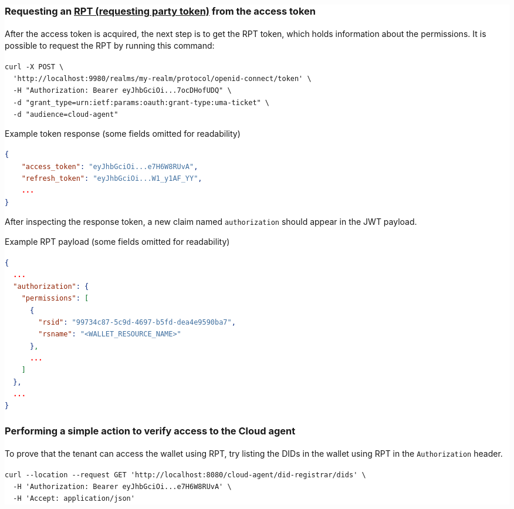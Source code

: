 ### Requesting an [RPT (requesting party token)](https://hyperledger-identus.github.io/docs/home/concepts/glossary/#rpt) from the access token

After the access token is acquired, the next step is to get the RPT token, which holds information about the permissions. It is possible to request the RPT by running this command:

```shell
curl -X POST \
  'http://localhost:9980/realms/my-realm/protocol/openid-connect/token' \
  -H "Authorization: Bearer eyJhbGciOi...7ocDHofUDQ" \
  -d "grant_type=urn:ietf:params:oauth:grant-type:uma-ticket" \
  -d "audience=cloud-agent"
```

Example token response (some fields omitted for readability)

```json
{
    "access_token": "eyJhbGciOi...e7H6W8RUvA",
    "refresh_token": "eyJhbGciOi...W1_y1AF_YY",
    ...
}
```

After inspecting the response token, a new claim named `authorization` should appear in the JWT payload.

Example RPT payload (some fields omitted for readability)

```json
{
  ...
  "authorization": {
    "permissions": [
      {
        "rsid": "99734c87-5c9d-4697-b5fd-dea4e9590ba7",
        "rsname": "<WALLET_RESOURCE_NAME>"
      },
      ...
    ]
  },
  ...
}
```

### Performing a simple action to verify access to the Cloud agent

To prove that the tenant can access the wallet using RPT, try listing the DIDs in the wallet using RPT in the `Authorization` header.

```shell
curl --location --request GET 'http://localhost:8080/cloud-agent/did-registrar/dids' \
  -H 'Authorization: Bearer eyJhbGciOi...e7H6W8RUvA' \
  -H 'Accept: application/json'
```
